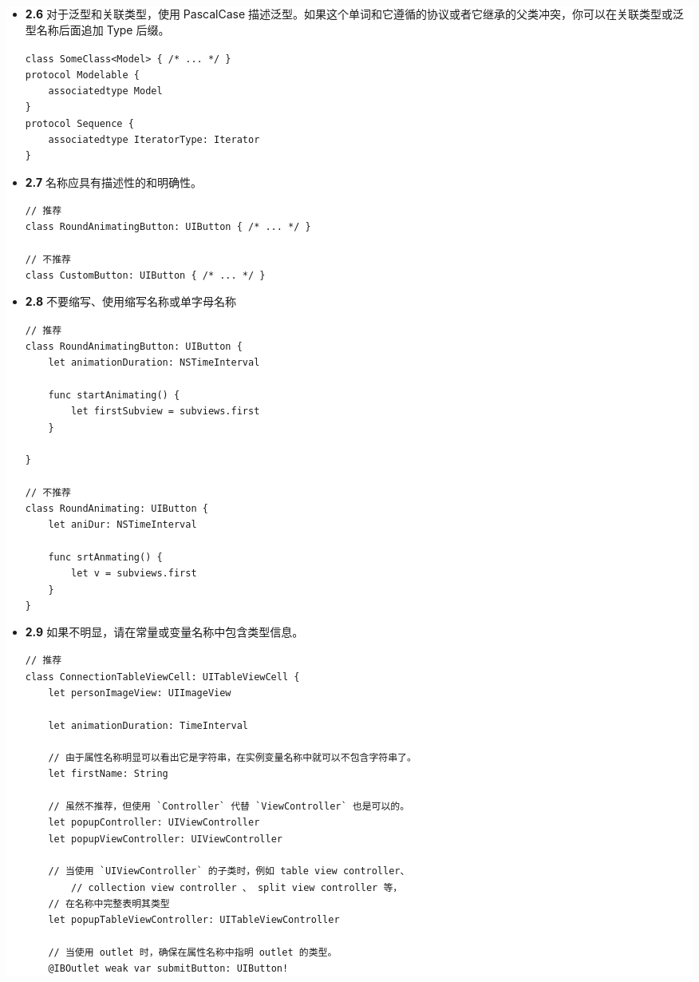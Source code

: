 - **2.6** 对于泛型和关联类型，使用 PascalCase 描述泛型。如果这个单词和它遵循的协议或者它继承的父类冲突，你可以在关联类型或泛型名称后面追加 Type 后缀。

  ```
  class SomeClass<Model> { /* ... */ }
  protocol Modelable {
      associatedtype Model
  }
  protocol Sequence {
      associatedtype IteratorType: Iterator
  }
  ```

- **2.7** 名称应具有描述性的和明确性。

  ```
  // 推荐
  class RoundAnimatingButton: UIButton { /* ... */ }

  // 不推荐
  class CustomButton: UIButton { /* ... */ }
  ```

- **2.8** 不要缩写、使用缩写名称或单字母名称

  ```
  // 推荐
  class RoundAnimatingButton: UIButton {
      let animationDuration: NSTimeInterval

      func startAnimating() {
          let firstSubview = subviews.first
      }

  }

  // 不推荐
  class RoundAnimating: UIButton {
      let aniDur: NSTimeInterval

      func srtAnmating() {
          let v = subviews.first
      }
  }
  ```

- **2.9** 如果不明显，请在常量或变量名称中包含类型信息。

  ```
  // 推荐
  class ConnectionTableViewCell: UITableViewCell {
      let personImageView: UIImageView

      let animationDuration: TimeInterval

      // 由于属性名称明显可以看出它是字符串，在实例变量名称中就可以不包含字符串了。
      let firstName: String

      // 虽然不推荐，但使用 `Controller` 代替 `ViewController` 也是可以的。
      let popupController: UIViewController
      let popupViewController: UIViewController

      // 当使用 `UIViewController` 的子类时，例如 table view controller、
          // collection view controller 、 split view controller 等，
      // 在名称中完整表明其类型
      let popupTableViewController: UITableViewController

      // 当使用 outlet 时，确保在属性名称中指明 outlet 的类型。
      @IBOutlet weak var submitButton: UIButton!
  ```